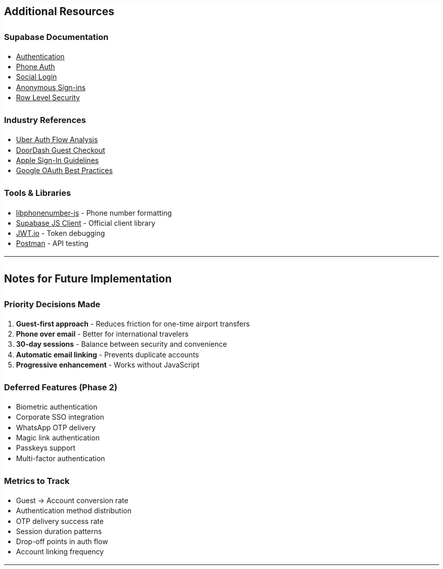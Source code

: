 ## Additional Resources

### Supabase Documentation
- [Authentication](https://supabase.com/docs/guides/auth)
- [Phone Auth](https://supabase.com/docs/guides/auth/phone-login)
- [Social Login](https://supabase.com/docs/guides/auth/social-login)
- [Anonymous Sign-ins](https://supabase.com/docs/guides/auth/anonymous-sign-ins)
- [Row Level Security](https://supabase.com/docs/guides/auth/row-level-security)

### Industry References
- [Uber Auth Flow Analysis](https://www.uber.com/newsroom/security-2fa/)
- [DoorDash Guest Checkout](https://help.doordash.com/consumers/s/article/Guest-Checkout)
- [Apple Sign-In Guidelines](https://developer.apple.com/sign-in-with-apple/)
- [Google OAuth Best Practices](https://developers.google.com/identity/protocols/oauth2/best-practices)

### Tools & Libraries
- [libphonenumber-js](https://github.com/catamphetamine/libphonenumber-js) - Phone number formatting
- [Supabase JS Client](https://github.com/supabase/supabase-js) - Official client library
- [JWT.io](https://jwt.io/) - Token debugging
- [Postman](https://www.postman.com/) - API testing

---

## Notes for Future Implementation

### Priority Decisions Made
1. **Guest-first approach** - Reduces friction for one-time airport transfers
2. **Phone over email** - Better for international travelers
3. **30-day sessions** - Balance between security and convenience
4. **Automatic email linking** - Prevents duplicate accounts
5. **Progressive enhancement** - Works without JavaScript

### Deferred Features (Phase 2)
- Biometric authentication
- Corporate SSO integration
- WhatsApp OTP delivery
- Magic link authentication
- Passkeys support
- Multi-factor authentication

### Metrics to Track
- Guest → Account conversion rate
- Authentication method distribution
- OTP delivery success rate
- Session duration patterns
- Drop-off points in auth flow
- Account linking frequency

---